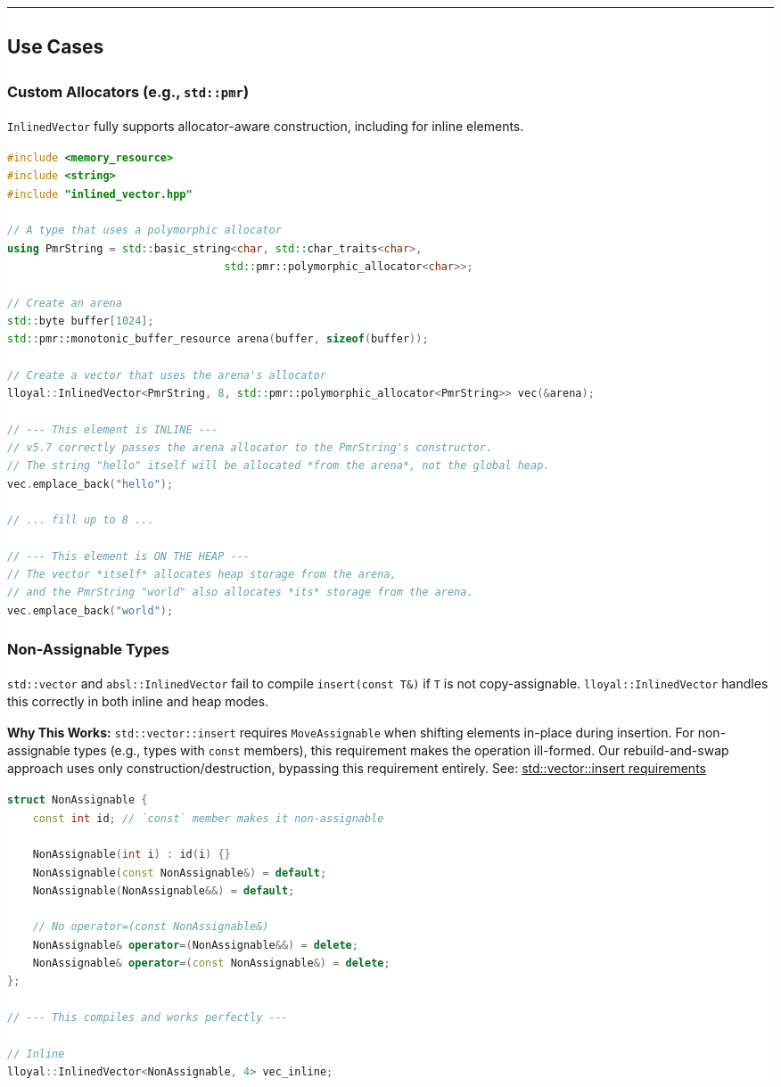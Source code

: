 -----

## Use Cases

### Custom Allocators (e.g., `std::pmr`)

`InlinedVector` fully supports allocator-aware construction, including for inline elements.

```cpp
#include <memory_resource>
#include <string>
#include "inlined_vector.hpp"

// A type that uses a polymorphic allocator
using PmrString = std::basic_string<char, std::char_traits<char>,
                                  std::pmr::polymorphic_allocator<char>>;

// Create an arena
std::byte buffer[1024];
std::pmr::monotonic_buffer_resource arena(buffer, sizeof(buffer));

// Create a vector that uses the arena's allocator
lloyal::InlinedVector<PmrString, 8, std::pmr::polymorphic_allocator<PmrString>> vec(&arena);

// --- This element is INLINE ---
// v5.7 correctly passes the arena allocator to the PmrString's constructor.
// The string "hello" itself will be allocated *from the arena*, not the global heap.
vec.emplace_back("hello");

// ... fill up to 8 ...

// --- This element is ON THE HEAP ---
// The vector *itself* allocates heap storage from the arena,
// and the PmrString "world" also allocates *its* storage from the arena.
vec.emplace_back("world");
```

### Non-Assignable Types

`std::vector` and `absl::InlinedVector` fail to compile `insert(const T&)` if `T` is not copy-assignable. `lloyal::InlinedVector` handles this correctly in both inline and heap modes.

**Why This Works:** `std::vector::insert` requires `MoveAssignable` when shifting elements in-place during insertion. For non-assignable types (e.g., types with `const` members), this requirement makes the operation ill-formed. Our rebuild-and-swap approach uses only construction/destruction, bypassing this requirement entirely. See: [std::vector::insert requirements](https://en.cppreference.com/w/cpp/container/vector/insert)

```cpp
struct NonAssignable {
    const int id; // `const` member makes it non-assignable

    NonAssignable(int i) : id(i) {}
    NonAssignable(const NonAssignable&) = default;
    NonAssignable(NonAssignable&&) = default;

    // No operator=(const NonAssignable&)
    NonAssignable& operator=(NonAssignable&&) = delete;
    NonAssignable& operator=(const NonAssignable&) = delete;
};

// --- This compiles and works perfectly ---

// Inline
lloyal::InlinedVector<NonAssignable, 4> vec_inline;
```